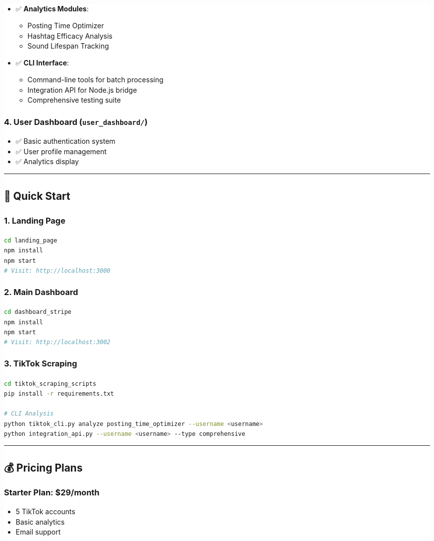 - ✅ **Analytics Modules**:
  - Posting Time Optimizer
  - Hashtag Efficacy Analysis
  - Sound Lifespan Tracking

- ✅ **CLI Interface**:
  - Command-line tools for batch processing
  - Integration API for Node.js bridge
  - Comprehensive testing suite

### **4. User Dashboard (`user_dashboard/`)**
- ✅ Basic authentication system
- ✅ User profile management
- ✅ Analytics display

---

## 🚀 **Quick Start**

### **1. Landing Page**
```bash
cd landing_page
npm install
npm start
# Visit: http://localhost:3000
```

### **2. Main Dashboard**
```bash
cd dashboard_stripe
npm install
npm start
# Visit: http://localhost:3002
```

### **3. TikTok Scraping**
```bash
cd tiktok_scraping_scripts
pip install -r requirements.txt

# CLI Analysis
python tiktok_cli.py analyze posting_time_optimizer --username <username>
python integration_api.py --username <username> --type comprehensive
```

---

## 💰 **Pricing Plans**

### **Starter Plan**: $29/month
- 5 TikTok accounts
- Basic analytics
- Email support
